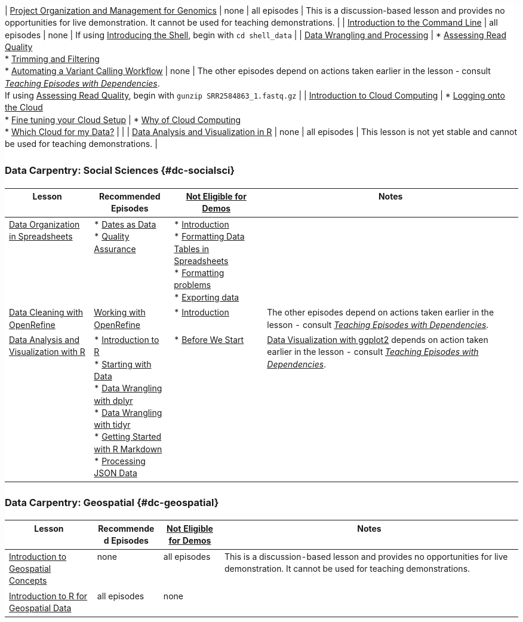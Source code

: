 | [Project Organization and Management for Genomics](https://datacarpentry.org/organization-genomics/index.html) | none | all episodes | This is a discussion-based lesson and provides no opportunities for live demonstration. It cannot be used for teaching demonstrations. |
| [Introduction to the Command Line](https://datacarpentry.org/shell-genomics/index.html) |  all episodes | none | If using [Introducing the Shell](https://datacarpentry.org/shell-genomics/01-introduction.html), begin with `cd shell_data` |
| [Data Wrangling and Processing](https://datacarpentry.org/wrangling-genomics/index.html) |  \* [Assessing Read Quality](https://datacarpentry.org/wrangling-genomics/02-quality-control.html) <br/> \* [Trimming and Filtering](https://datacarpentry.org/wrangling-genomics/03-trimming.html) <br/> \* [Automating a Variant Calling Workflow](https://datacarpentry.org/wrangling-genomics/05-automation.html)  | none |  The other episodes depend on actions taken earlier in the lesson - consult [_Teaching Episodes with Dependencies_](#dependencies). <br/>If using [Assessing Read Quality](https://datacarpentry.org/wrangling-genomics/02-quality-control.html), begin with `gunzip SRR2584863_1.fastq.gz`  |
| [Introduction to Cloud Computing](https://datacarpentry.org/cloud-genomics/index.html) |  \* [Logging onto  the Cloud](https://datacarpentry.org/cloud-genomics/02-logging-onto-cloud.html)  <br/> \* [Fine tuning your Cloud Setup](https://datacarpentry.org/cloud-genomics/03-verifying-instance.html) | \* [Why of Cloud Computing](https://datacarpentry.org/cloud-genomics/01-why-cloud-computing.html) <br/> \* [Which Cloud for my Data?](https://datacarpentry.org/cloud-genomics/04-which-cloud.html) |  |
| [Data Analysis and Visualization in R](https://datacarpentry.org/genomics-r-intro/index.html) | none | all episodes | This lesson is not yet stable and cannot be used for teaching demonstrations. |


### Data Carpentry: Social Sciences {#dc-socialsci}

|  Lesson   | Recommended Episodes | [**Not Eligible for Demos**](#ineligible) | Notes
|---------- |--------------- |--------------- |------------------------- |
| [Data Organization in Spreadsheets](https://datacarpentry.org/spreadsheets-socialsci/index.html) | \* [Dates as Data](https://datacarpentry.org/spreadsheets-socialsci/03-dates-as-data.html)<br/> \* [Quality Assurance](https://datacarpentry.org/spreadsheets-socialsci/04-quality-assurance.html) | \* [Introduction](https://datacarpentry.org/spreadsheets-socialsci/00-intro.html)<br/> \* [Formatting Data Tables in Spreadsheets](https://datacarpentry.org/spreadsheets-socialsci/01-format-data.html)<br/> \* [Formatting problems](https://datacarpentry.org/spreadsheets-socialsci/02-common-mistakes.html)<br/> \* [Exporting data](https://datacarpentry.org/spreadsheets-socialsci/05-exporting-data.html) |  |
| [Data Cleaning with OpenRefine](https://www.datacarpentry.org/openrefine-socialsci/index.html) |  [Working with OpenRefine](https://www.datacarpentry.org/openrefine-socialsci/02-working-with-openrefine.html) | \* [Introduction](https://datacarpentry.org/openrefine-socialsci/01-introduction.html) |  The other episodes depend on actions taken earlier in the lesson - consult [_Teaching Episodes with Dependencies_](#dependencies). |
| [Data Analysis and Visualization with R](https://www.datacarpentry.org/r-socialsci/index.html) | \* [Introduction to R](https://datacarpentry.org/r-socialsci/01-intro-to-r.html)<br/>\* [Starting with Data](https://datacarpentry.org/r-socialsci/02-starting-with-data.html)<br/>\* [Data Wrangling with dplyr](https://datacarpentry.org/r-socialsci/03-dplyr.html)<br/>\* [Data Wrangling with tidyr](https://datacarpentry.org/r-socialsci/04-tidyr.html)<br/>\* [Getting Started with R Markdown](https://datacarpentry.org/r-socialsci/06-rmarkdown.html)<br/>\* [Processing JSON Data](https://datacarpentry.org/r-socialsci/07-json.html)<br/> | \* [Before We Start](https://www.datacarpentry.org/r-socialsci/00-intro.html) | [Data Visualization with ggplot2](https://datacarpentry.org/r-socialsci/05-ggplot2.html) depends on action taken earlier in the lesson - consult [_Teaching Episodes with Dependencies_](#dependencies). |


### Data Carpentry: Geospatial {#dc-geospatial}

|  Lesson   | Recommended Episodes | [**Not Eligible for Demos**](#ineligible) | Notes
|---------- |--------------- |--------------- |------------------------- |
| [Introduction to Geospatial Concepts](https://datacarpentry.org/organization-geospatial/index.html) | none | all episodes | This is a discussion-based lesson and provides no opportunities for live demonstration. It cannot be used for teaching demonstrations. |
| [Introduction to R for Geospatial Data](https://datacarpentry.org/r-intro-geospatial/index.html) |  all episodes | none | |